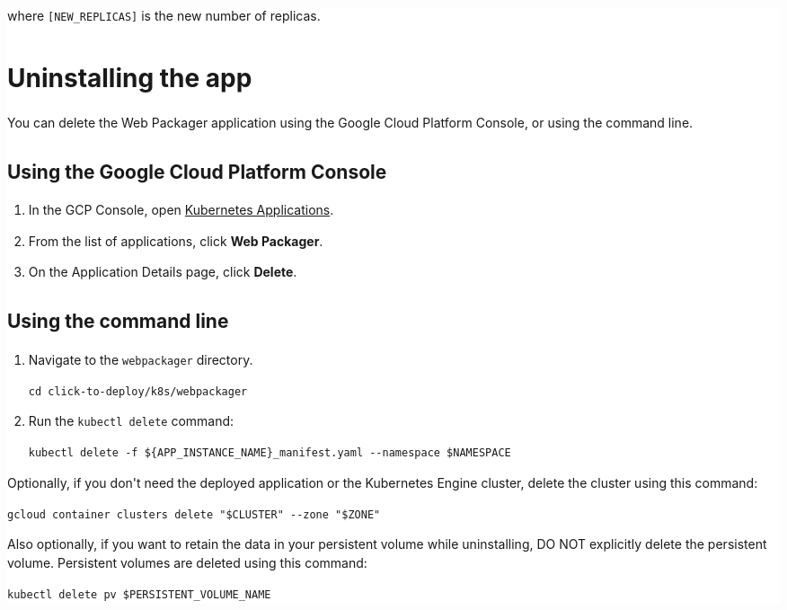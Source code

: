 where `[NEW_REPLICAS]` is the new number of replicas.

# Uninstalling the app

You can delete the Web Packager application using the Google Cloud Platform
Console, or using the command line.

## Using the Google Cloud Platform Console

1.  In the GCP Console, open
    [Kubernetes Applications](https://console.cloud.google.com/kubernetes/application).

1.  From the list of applications, click **Web Packager**.

1.  On the Application Details page, click **Delete**.

## Using the command line

1.  Navigate to the `webpackager` directory.

    ```shell
    cd click-to-deploy/k8s/webpackager
    ```

1.  Run the `kubectl delete` command:

    ```shell
    kubectl delete -f ${APP_INSTANCE_NAME}_manifest.yaml --namespace $NAMESPACE
    ```

Optionally, if you don't need the deployed application or the Kubernetes Engine
cluster, delete the cluster using this command:

```shell
gcloud container clusters delete "$CLUSTER" --zone "$ZONE"
```

Also optionally, if you want to retain the data in your persistent volume while
uninstalling, DO NOT explicitly delete the persistent volume.  Persistent volumes
are deleted using this command:

```shell
kubectl delete pv $PERSISTENT_VOLUME_NAME
```


[AMP]: https://amp.dev/
[AMP Packager]: https://github.com/ampproject/amppackager
[requirements]: https://github.com/google/webpackager/blob/master/docs/cache_requirements.md
[Web Packager]: https://github.com/google/webpackager